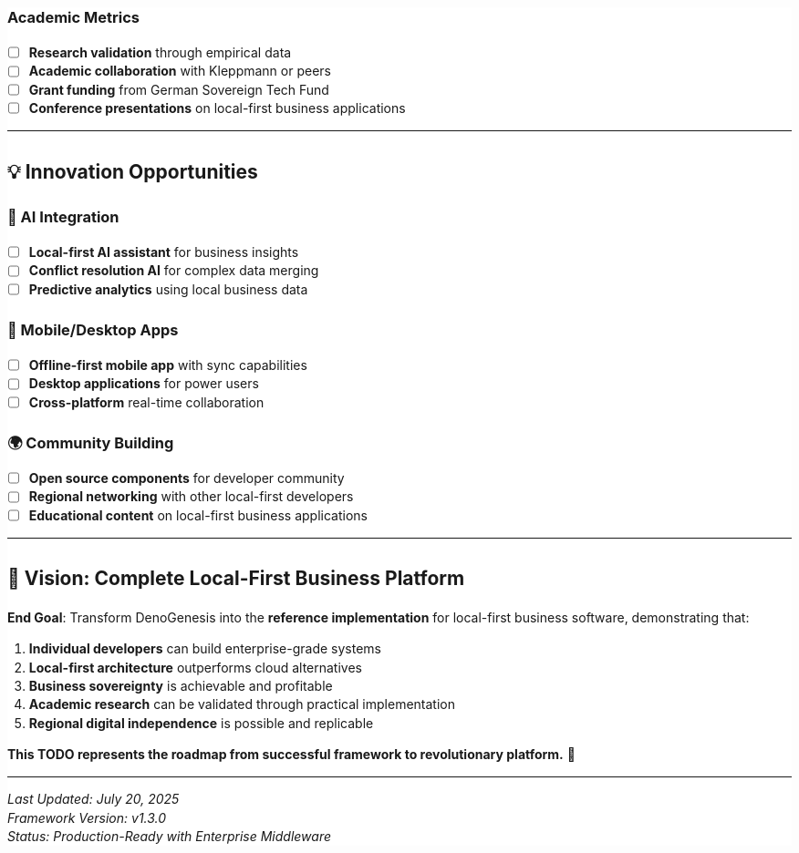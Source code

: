### **Academic Metrics**
- [ ] **Research validation** through empirical data
- [ ] **Academic collaboration** with Kleppmann or peers
- [ ] **Grant funding** from German Sovereign Tech Fund
- [ ] **Conference presentations** on local-first business applications

---

## 💡 **Innovation Opportunities**

### **🤖 AI Integration**
- [ ] **Local-first AI assistant** for business insights
- [ ] **Conflict resolution AI** for complex data merging
- [ ] **Predictive analytics** using local business data

### **📱 Mobile/Desktop Apps**
- [ ] **Offline-first mobile app** with sync capabilities
- [ ] **Desktop applications** for power users
- [ ] **Cross-platform** real-time collaboration

### **🌍 Community Building**
- [ ] **Open source components** for developer community
- [ ] **Regional networking** with other local-first developers
- [ ] **Educational content** on local-first business applications

---

## 🎉 **Vision: Complete Local-First Business Platform**

**End Goal**: Transform DenoGenesis into the **reference implementation** for local-first business software, demonstrating that:

1. **Individual developers** can build enterprise-grade systems
2. **Local-first architecture** outperforms cloud alternatives
3. **Business sovereignty** is achievable and profitable
4. **Academic research** can be validated through practical implementation
5. **Regional digital independence** is possible and replicable

**This TODO represents the roadmap from successful framework to revolutionary platform.** 🚀

---

*Last Updated: July 20, 2025*  
*Framework Version: v1.3.0*  
*Status: Production-Ready with Enterprise Middleware*